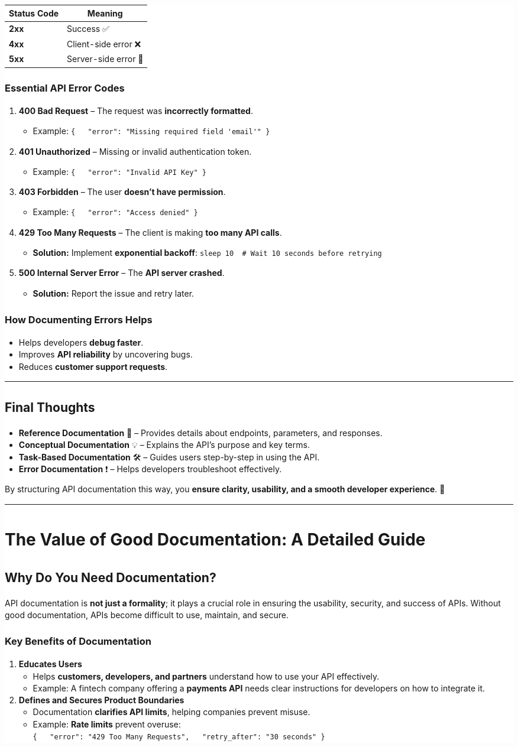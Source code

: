 |Status Code|Meaning|
|---|---|
|**2xx**|Success ✅|
|**4xx**|Client-side error ❌|
|**5xx**|Server-side error 🛑|

### **Essential API Error Codes**
1. **400 Bad Request** – The request was **incorrectly formatted**.
    - Example:
        `{   "error": "Missing required field 'email'" }`
        
2. **401 Unauthorized** – Missing or invalid authentication token.
    - Example:
        `{   "error": "Invalid API Key" }`
        
3. **403 Forbidden** – The user **doesn’t have permission**.
    - Example:
        `{   "error": "Access denied" }`
        
4. **429 Too Many Requests** – The client is making **too many API calls**.
    - **Solution:** Implement **exponential backoff**:
        `sleep 10  # Wait 10 seconds before retrying`
        
5. **500 Internal Server Error** – The **API server crashed**.
    - **Solution:** Report the issue and retry later.
### **How Documenting Errors Helps**
- Helps developers **debug faster**.    
- Improves **API reliability** by uncovering bugs.    
- Reduces **customer support requests**.    

---
## **Final Thoughts**
- **Reference Documentation** 📖 – Provides details about endpoints, parameters, and responses.   
- **Conceptual Documentation** 💡 – Explains the API’s purpose and key terms.    
- **Task-Based Documentation** 🛠️ – Guides users step-by-step in using the API.    
- **Error Documentation** ❗ – Helps developers troubleshoot effectively.    

By structuring API documentation this way, you **ensure clarity, usability, and a smooth developer experience**. 🚀


----
# **The Value of Good Documentation: A Detailed Guide**
## **Why Do You Need Documentation?**
API documentation is **not just a formality**; it plays a crucial role in ensuring the usability, security, and success of APIs. Without good documentation, APIs become difficult to use, maintain, and secure.
### **Key Benefits of Documentation**
1. **Educates Users**    
    - Helps **customers, developers, and partners** understand how to use your API effectively.     
    - Example: A fintech company offering a **payments API** needs clear instructions for developers on how to integrate it.        
2. **Defines and Secures Product Boundaries**    
    - Documentation **clarifies API limits**, helping companies prevent misuse.        
    - Example: **Rate limits** prevent overuse:     
        `{   "error": "429 Too Many Requests",   "retry_after": "30 seconds" }`
        